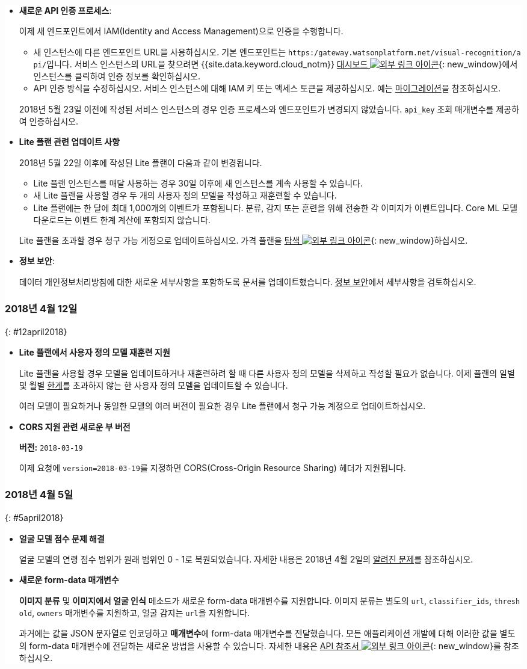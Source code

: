 - **새로운 API 인증 프로세스**:

    이제 새 엔드포인트에서 IAM(Identity and Access Management)으로 인증을 수행합니다. 

    - 새 인스턴스에 다른 엔드포인트 URL을 사용하십시오. 기본 엔드포인트는 `https:/gateway.watsonplatform.net/visual-recognition/api/`입니다. 서비스 인스턴스의 URL을 찾으려면 {{site.data.keyword.cloud_notm}} [대시보드 ![외부 링크 아이콘](../../icons/launch-glyph.svg "외부 링크 아이콘")](https://console.bluemix.net/dashboard/apps?watson){: new_window}에서 인스턴스를 클릭하여 인증 정보를 확인하십시오.
    - API 인증 방식을 수정하십시오. 서비스 인스턴스에 대해 IAM 키 또는 액세스 토큰을 제공하십시오. 예는 [마이그레이션](/docs/services/visual-recognition?topic=visual-recognition-migrating#migrating)을 참조하십시오. 

    2018년 5월 23일 이전에 작성된 서비스 인스턴스의 경우 인증 프로세스와 엔드포인트가 변경되지 않았습니다. `api_key` 조회 매개변수를 제공하여 인증하십시오. 

- **Lite 플랜 관련 업데이트 사항**

    2018년 5월 22일 이후에 작성된 Lite 플랜이 다음과 같이 변경됩니다. 

    - Lite 플랜 인스턴스를 매달 사용하는 경우 30일 이후에 새 인스턴스를 계속 사용할 수 있습니다. 
    - 새 Lite 플랜을 사용할 경우 두 개의 사용자 정의 모델을 작성하고 재훈련할 수 있습니다. 
    - Lite 플랜에는 한 달에 최대 1,000개의 이벤트가 포함됩니다. 분류, 감지 또는 훈련을 위해 전송한 각 이미지가 이벤트입니다. Core ML 모델 다운로드는 이벤트 한계 계산에 포함되지 않습니다. 

    Lite 플랜을 초과할 경우 청구 가능 계정으로 업데이트하십시오. 가격 플랜을 [탐색 ![외부 링크 아이콘](../../icons/launch-glyph.svg "외부 링크 아이콘")](https://console.bluemix.net/catalog/services/visual-recognition){: new_window}하십시오. 

- **정보 보안**:

    데이터 개인정보처리방침에 대한 새로운 세부사항을 포함하도록 문서를 업데이트했습니다. [정보 보안](/docs/services/visual-recognition?topic=visual-recognition-information-security#information-security)에서 세부사항을 검토하십시오. 

### 2018년 4월 12일
{: #12april2018}

- **Lite 플랜에서 사용자 정의 모델 재훈련 지원**

    Lite 플랜을 사용할 경우 모델을 업데이트하거나 재훈련하려 할 때 다른 사용자 정의 모델을 삭제하고 작성할 필요가 없습니다. 이제 플랜의 일별 및 월별 [한계](https://console.bluemix.net/catalog/services/visual-recognition)를 초과하지 않는 한 사용자 정의 모델을 업데이트할 수 있습니다. 

    여러 모델이 필요하거나 동일한 모델의 여러 버전이 필요한 경우 Lite 플랜에서 청구 가능 계정으로 업데이트하십시오. 

- **CORS 지원 관련 새로운 부 버전**

    **버전:** `2018-03-19`

    이제 요청에 `version=2018-03-19`를 지정하면 CORS(Cross-Origin Resource Sharing) 헤더가 지원됩니다. 

### 2018년 4월 5일
{: #5april2018}

- **얼굴 모델 점수 문제 해결**

  얼굴 모델의 연령 점수 범위가 원래 범위인 0 - 1로 복원되었습니다. 자세한 내용은 2018년 4월 2일의 [알려진 문제](#2april2018)를 참조하십시오. 

- **새로운 form-data 매개변수**

    **이미지 분류** 및 **이미지에서 얼굴 인식** 메소드가 새로운 form-data 매개변수를 지원합니다. 이미지 분류는 별도의 `url`, `classifier_ids`, `threshold`, `owners` 매개변수를 지원하고, 얼굴 감지는 `url`을 지원합니다. 

    과거에는 값을 JSON 문자열로 인코딩하고 **매개변수**에 form-data 매개변수를 전달했습니다. 모든 애플리케이션 개발에 대해 이러한 값을 별도의 form-data 매개변수에 전달하는 새로운 방법을 사용할 수 있습니다. 자세한 내용은 [API 참조서 ![외부 링크 아이콘](../../icons/launch-glyph.svg "외부 링크 아이콘")](https://{DomainName}/apidocs/visual-recognition){: new_window}를 참조하십시오. 
